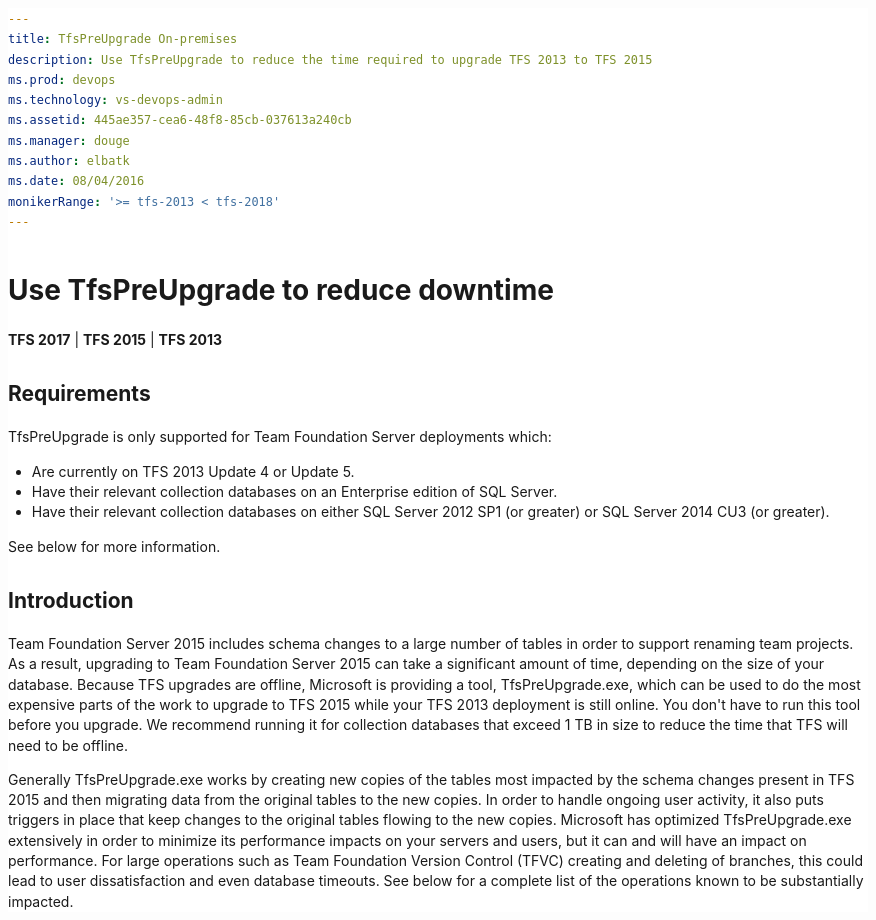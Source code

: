 ```yaml
---
title: TfsPreUpgrade On-premises
description: Use TfsPreUpgrade to reduce the time required to upgrade TFS 2013 to TFS 2015
ms.prod: devops
ms.technology: vs-devops-admin
ms.assetid: 445ae357-cea6-48f8-85cb-037613a240cb
ms.manager: douge
ms.author: elbatk
ms.date: 08/04/2016
monikerRange: '>= tfs-2013 < tfs-2018'
---
```




# Use TfsPreUpgrade to reduce downtime

**TFS 2017** | **TFS 2015** | **TFS 2013**

## Requirements
TfsPreUpgrade is only supported for Team Foundation Server deployments which:

- Are currently on TFS 2013 Update 4 or Update 5.
- Have their relevant collection databases on an Enterprise edition of SQL Server.
- Have their relevant collection databases on either SQL Server 2012 SP1 (or greater) or SQL Server 2014 CU3 (or greater).

See below for more information.

## Introduction
Team Foundation Server 2015 includes schema changes to a large number of tables in order to 
support renaming team projects. As a result, upgrading to Team Foundation Server 2015 can take 
a significant amount of time, depending on the size of your database. Because TFS upgrades are 
offline, Microsoft is providing a tool, TfsPreUpgrade.exe, which can be used to do the most expensive 
parts of the work to upgrade to TFS 2015 while your TFS 2013 deployment is still online.
You don't have to run this tool before you upgrade.
We recommend running it for collection databases that exceed 1 TB in size
to reduce the time that TFS will need to be offline.

Generally TfsPreUpgrade.exe works by creating new copies of the tables most impacted by the schema changes 
present in TFS 2015 and then migrating data from the original tables to the new copies. In order to handle 
ongoing user activity, it also puts triggers in place that keep changes to the original tables flowing to 
the new copies. Microsoft has optimized TfsPreUpgrade.exe extensively in order to minimize its performance 
impacts on your servers and users, but it can and will have an impact on performance. For large operations 
such as Team Foundation Version Control (TFVC) creating and deleting of branches, this could lead to user 
dissatisfaction and even database timeouts. See below for a complete list of the operations known to be 
substantially impacted. 
